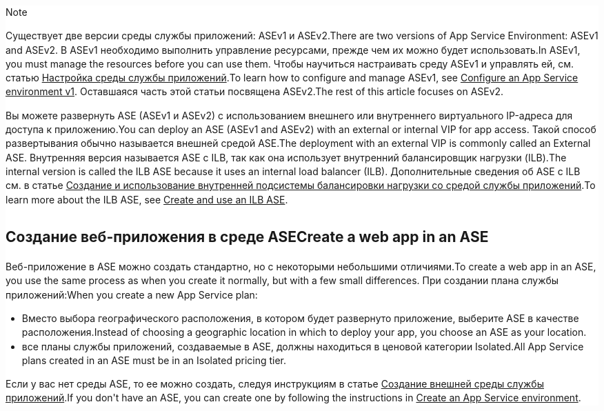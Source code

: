 > [!NOTE]
> <span data-ttu-id="db6a6-111">Существует две версии среды службы приложений: ASEv1 и ASEv2.</span><span class="sxs-lookup"><span data-stu-id="db6a6-111">There are two versions of App Service Environment: ASEv1 and ASEv2.</span></span> <span data-ttu-id="db6a6-112">В ASEv1 необходимо выполнить управление ресурсами, прежде чем их можно будет использовать.</span><span class="sxs-lookup"><span data-stu-id="db6a6-112">In ASEv1, you must manage the resources before you can use them.</span></span> <span data-ttu-id="db6a6-113">Чтобы научиться настраивать среду ASEv1 и управлять ей, см. статью [Настройка среды службы приложений][ConfigureASEv1].</span><span class="sxs-lookup"><span data-stu-id="db6a6-113">To learn how to configure and manage ASEv1, see [Configure an App Service environment v1][ConfigureASEv1].</span></span> <span data-ttu-id="db6a6-114">Оставшаяся часть этой статьи посвящена ASEv2.</span><span class="sxs-lookup"><span data-stu-id="db6a6-114">The rest of this article focuses on ASEv2.</span></span>
>
>

<span data-ttu-id="db6a6-115">Вы можете развернуть ASE (ASEv1 и ASEv2) с использованием внешнего или внутреннего виртуального IP-адреса для доступа к приложению.</span><span class="sxs-lookup"><span data-stu-id="db6a6-115">You can deploy an ASE (ASEv1 and ASEv2) with an external or internal VIP for app access.</span></span> <span data-ttu-id="db6a6-116">Такой способ развертывания обычно называется внешней средой ASE.</span><span class="sxs-lookup"><span data-stu-id="db6a6-116">The deployment with an external VIP is commonly called an External ASE.</span></span> <span data-ttu-id="db6a6-117">Внутренняя версия называется ASE с ILB, так как она использует внутренний балансировщик нагрузки (ILB).</span><span class="sxs-lookup"><span data-stu-id="db6a6-117">The internal version is called the ILB ASE because it uses an internal load balancer (ILB).</span></span> <span data-ttu-id="db6a6-118">Дополнительные сведения об ASE с ILB см. в статье [Создание и использование внутренней подсистемы балансировки нагрузки со средой службы приложений][MakeILBASE].</span><span class="sxs-lookup"><span data-stu-id="db6a6-118">To learn more about the ILB ASE, see [Create and use an ILB ASE][MakeILBASE].</span></span>

## <a name="create-a-web-app-in-an-ase"></a><span data-ttu-id="db6a6-119">Создание веб-приложения в среде ASE</span><span class="sxs-lookup"><span data-stu-id="db6a6-119">Create a web app in an ASE</span></span> ##

<span data-ttu-id="db6a6-120">Веб-приложение в ASE можно создать стандартно, но с некоторыми небольшими отличиями.</span><span class="sxs-lookup"><span data-stu-id="db6a6-120">To create a web app in an ASE, you use the same process as when you create it normally, but with a few small differences.</span></span> <span data-ttu-id="db6a6-121">При создании плана службы приложений:</span><span class="sxs-lookup"><span data-stu-id="db6a6-121">When you create a new App Service plan:</span></span>

- <span data-ttu-id="db6a6-122">Вместо выбора географического расположения, в котором будет развернуто приложение, выберите ASE в качестве расположения.</span><span class="sxs-lookup"><span data-stu-id="db6a6-122">Instead of choosing a geographic location in which to deploy your app, you choose an ASE as your location.</span></span>
- <span data-ttu-id="db6a6-123">все планы службы приложений, создаваемые в ASE, должны находиться в ценовой категории Isolated.</span><span class="sxs-lookup"><span data-stu-id="db6a6-123">All App Service plans created in an ASE must be in an Isolated pricing tier.</span></span>

<span data-ttu-id="db6a6-124">Если у вас нет среды ASE, то ее можно создать, следуя инструкциям в статье [Создание внешней среды службы приложений][MakeExternalASE].</span><span class="sxs-lookup"><span data-stu-id="db6a6-124">If you don't have an ASE, you can create one by following the instructions in [Create an App Service environment][MakeExternalASE].</span></span>


[1]: ./media/using_an_app_service_environment/usingase-appcreate.png
[2]: ./media/using_an_app_service_environment/usingase-pricingtiers.png
[3]: ./media/using_an_app_service_environment/usingase-delete.png
[Intro]: ./intro.md
[MakeExternalASE]: ./create-external-ase.md
[MakeASEfromTemplate]: ./create-from-template.md
[MakeILBASE]: ./create-ilb-ase.md
[ASENetwork]: ./network-info.md
[ASEReadme]: ./readme.md
[UsingASE]: ./using-an-ase.md
[UDRs]: ../../virtual-network/virtual-networks-udr-overview.md
[NSGs]: ../../virtual-network/virtual-networks-nsg.md
[ConfigureASEv1]: ../../app-service-web/app-service-web-configure-an-app-service-environment.md
[ASEv1Intro]: ../../app-service-web/app-service-app-service-environment-intro.md
[webapps]: ../../app-service-web/app-service-web-overview.md
[mobileapps]: ../../app-service-mobile/app-service-mobile-value-prop.md
[APIapps]: ../../app-service-api/app-service-api-apps-why-best-platform.md
[Functions]: ../../azure-functions/index.yml
[Pricing]: http://azure.microsoft.com/pricing/details/app-service/
[ARMOverview]: ../../azure-resource-manager/resource-group-overview.md
[ConfigureSSL]: ../../app-service-web/web-sites-purchase-ssl-web-site.md
[Kudu]: http://azure.microsoft.com/resources/videos/super-secret-kudu-debug-console-for-azure-web-sites/
[AppDeploy]: ../../app-service-web/web-sites-deploy.md
[ASEWAF]: ../../app-service-web/app-service-app-service-environment-web-application-firewall.md
[AppGW]: ../../application-gateway/application-gateway-web-application-firewall-overview.md